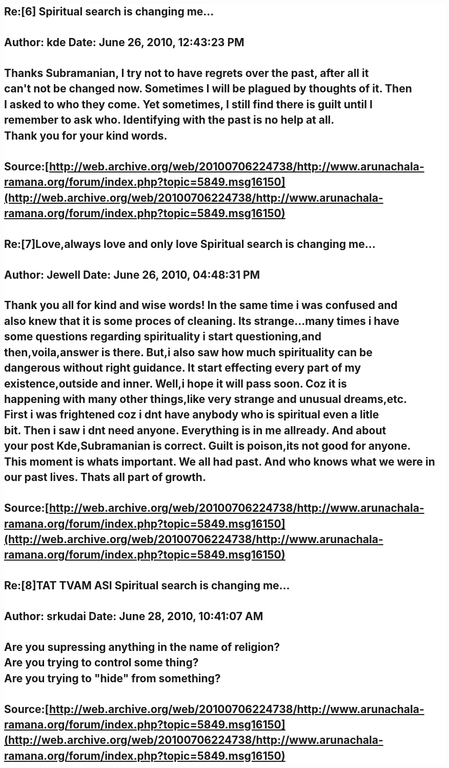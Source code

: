 ## Re:[6] Spiritual search is changing me...  
Author: kde                 Date: June 26, 2010, 12:43:23 PM  
---  
Thanks Subramanian, I try not to have regrets over the past, after all it  
can't not be changed now. Sometimes I will be plagued by thoughts of it. Then  
I asked to who they come. Yet sometimes, I still find there is guilt until I  
remember to ask who. Identifying with the past is no help at all.   
Thank you for your kind words.
 ---  
Source:[http://web.archive.org/web/20100706224738/http://www.arunachala-ramana.org/forum/index.php?topic=5849.msg16150](http://web.archive.org/web/20100706224738/http://www.arunachala-ramana.org/forum/index.php?topic=5849.msg16150)   
---  

## Re:[7]Love,always love and only love  Spiritual search is changing me...  
Author: Jewell              Date: June 26, 2010, 04:48:31 PM  
---  
Thank you all for kind and wise words! In the same time i was confused and  
also knew that it is some proces of cleaning. Its strange...many times i have  
some questions regarding spirituality i start questioning,and  
then,voila,answer is there. But,i also saw how much spirituality can be  
dangerous without right guidance. It start effecting every part of my  
existence,outside and inner. Well,i hope it will pass soon. Coz it is  
happening with many other things,like very strange and unusual dreams,etc.  
First i was frightened coz i dnt have anybody who is spiritual even a litle  
bit. Then i saw i dnt need anyone. Everything is in me allready. And about  
your post Kde,Subramanian is correct. Guilt is poison,its not good for anyone.  
This moment is whats important. We all had past. And who knows what we were in  
our past lives. Thats all part of growth.
 ---  
Source:[http://web.archive.org/web/20100706224738/http://www.arunachala-ramana.org/forum/index.php?topic=5849.msg16150](http://web.archive.org/web/20100706224738/http://www.arunachala-ramana.org/forum/index.php?topic=5849.msg16150)   
---  

## Re:[8]TAT TVAM ASI  Spiritual search is changing me...  
Author: srkudai             Date: June 28, 2010, 10:41:07 AM  
---  
Are you supressing anything in the name of religion?   
Are you trying to control some thing?   
Are you trying to "hide" from something?
 ---  
Source:[http://web.archive.org/web/20100706224738/http://www.arunachala-ramana.org/forum/index.php?topic=5849.msg16150](http://web.archive.org/web/20100706224738/http://www.arunachala-ramana.org/forum/index.php?topic=5849.msg16150)   
---  
